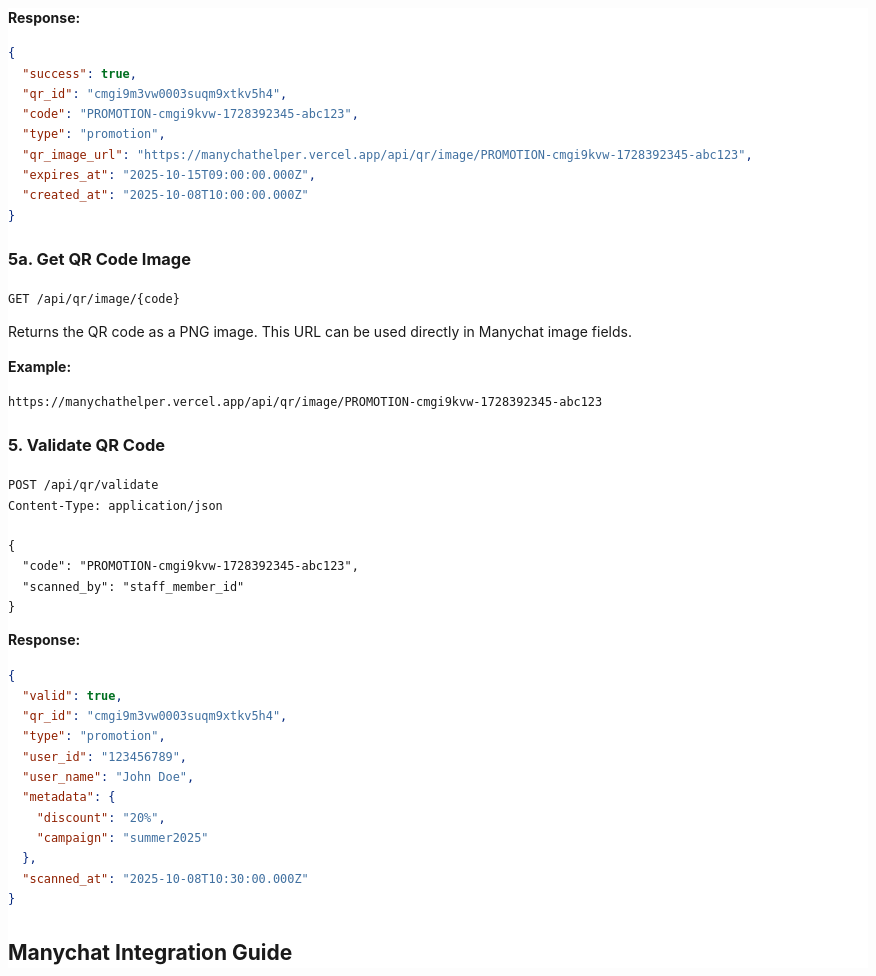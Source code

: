 **Response:**
```json
{
  "success": true,
  "qr_id": "cmgi9m3vw0003suqm9xtkv5h4",
  "code": "PROMOTION-cmgi9kvw-1728392345-abc123",
  "type": "promotion",
  "qr_image_url": "https://manychathelper.vercel.app/api/qr/image/PROMOTION-cmgi9kvw-1728392345-abc123",
  "expires_at": "2025-10-15T09:00:00.000Z",
  "created_at": "2025-10-08T10:00:00.000Z"
}
```

### 5a. Get QR Code Image
```http
GET /api/qr/image/{code}
```

Returns the QR code as a PNG image. This URL can be used directly in Manychat image fields.

**Example:**
```
https://manychathelper.vercel.app/api/qr/image/PROMOTION-cmgi9kvw-1728392345-abc123
```

### 5. Validate QR Code
```http
POST /api/qr/validate
Content-Type: application/json

{
  "code": "PROMOTION-cmgi9kvw-1728392345-abc123",
  "scanned_by": "staff_member_id"
}
```

**Response:**
```json
{
  "valid": true,
  "qr_id": "cmgi9m3vw0003suqm9xtkv5h4",
  "type": "promotion",
  "user_id": "123456789",
  "user_name": "John Doe",
  "metadata": {
    "discount": "20%",
    "campaign": "summer2025"
  },
  "scanned_at": "2025-10-08T10:30:00.000Z"
}
```

## Manychat Integration Guide
